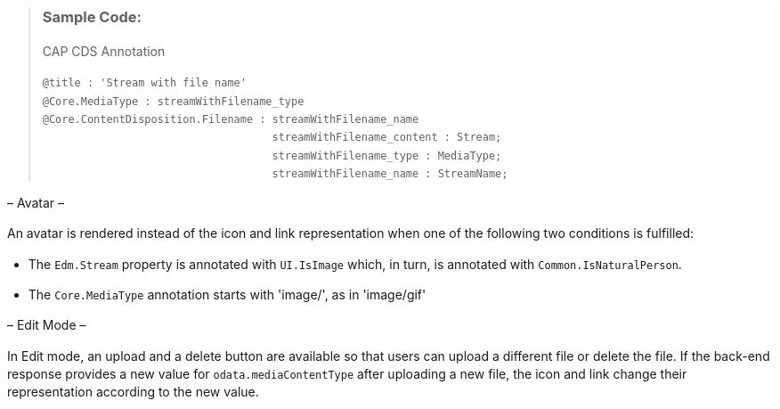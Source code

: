 > ### Sample Code:  
> CAP CDS Annotation
> 
> ```
> @title : 'Stream with file name'
> @Core.MediaType : streamWithFilename_type
> @Core.ContentDisposition.Filename : streamWithFilename_name
>                                     streamWithFilename_content : Stream;
>                                     streamWithFilename_type : MediaType;
>                                     streamWithFilename_name : StreamName;
> ```

– Avatar –

An avatar is rendered instead of the icon and link representation when one of the following two conditions is fulfilled:

-   The `Edm.Stream` property is annotated with `UI.IsImage` which, in turn, is annotated with `Common.IsNaturalPerson`.

-   The `Core.MediaType` annotation starts with 'image/', as in 'image/gif'


– Edit Mode –

In Edit mode, an upload and a delete button are available so that users can upload a different file or delete the file. If the back-end response provides a new value for `odata.mediaContentType` after uploading a new file, the icon and link change their representation according to the new value.

